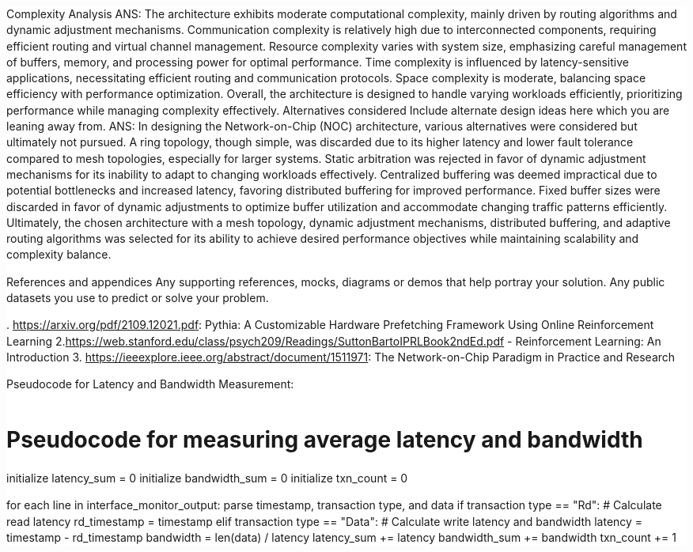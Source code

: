 
Complexity Analysis
ANS:
The architecture exhibits moderate computational complexity, mainly driven by routing algorithms and dynamic adjustment mechanisms. Communication complexity is relatively high due to interconnected components, requiring efficient routing and virtual channel management. Resource complexity varies with system size, emphasizing careful management of buffers, memory, and processing power for optimal performance. Time complexity is influenced by latency-sensitive applications, necessitating efficient routing and communication protocols. Space complexity is moderate, balancing space efficiency with performance optimization. Overall, the architecture is designed to handle varying workloads efficiently, prioritizing performance while managing complexity effectively.
Alternatives considered
Include alternate design ideas here which you are leaning away from.
ANS: In designing the Network-on-Chip (NOC) architecture, various alternatives were considered but ultimately not pursued. A ring topology, though simple, was discarded due to its higher latency and lower fault tolerance compared to mesh topologies, especially for larger systems. Static arbitration was rejected in favor of dynamic adjustment mechanisms for its inability to adapt to changing workloads effectively. Centralized buffering was deemed impractical due to potential bottlenecks and increased latency, favoring distributed buffering for improved performance. Fixed buffer sizes were discarded in favor of dynamic adjustments to optimize buffer utilization and accommodate changing traffic patterns efficiently. Ultimately, the chosen architecture with a mesh topology, dynamic adjustment mechanisms, distributed buffering, and adaptive routing algorithms was selected for its ability to achieve desired performance objectives while maintaining scalability and complexity balance.

References and appendices
Any supporting references, mocks, diagrams or demos that help portray your solution.
Any public datasets you use to predict or solve your problem.

. https://arxiv.org/pdf/2109.12021.pdf: Pythia: A Customizable Hardware Prefetching Framework Using Online Reinforcement Learning
2.https://web.stanford.edu/class/psych209/Readings/SuttonBartoIPRLBook2ndEd.pdf - Reinforcement Learning: An Introduction
3. https://ieeexplore.ieee.org/abstract/document/1511971: The Network-on-Chip Paradigm in Practice and Research


Pseudocode for Latency and Bandwidth Measurement:
# Pseudocode for measuring average latency and bandwidth

initialize latency_sum = 0
initialize bandwidth_sum = 0
initialize txn_count = 0

for each line in interface_monitor_output:
    parse timestamp, transaction type, and data
    if transaction type == "Rd":
        # Calculate read latency
        rd_timestamp = timestamp
    elif transaction type == "Data":
        # Calculate write latency and bandwidth
        latency = timestamp - rd_timestamp
        bandwidth = len(data) / latency
        latency_sum += latency
        bandwidth_sum += bandwidth
        txn_count += 1
